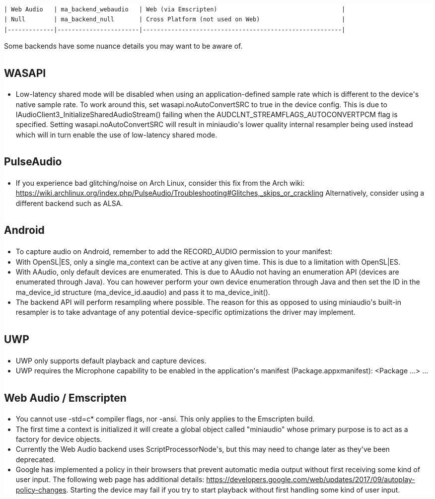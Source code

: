     | Web Audio   | ma_backend_webaudio   | Web (via Emscripten)                                   |
    | Null        | ma_backend_null       | Cross Platform (not used on Web)                       |
    |-------------|-----------------------|--------------------------------------------------------|

Some backends have some nuance details you may want to be aware of.

WASAPI
------
- Low-latency shared mode will be disabled when using an application-defined sample rate which is different to the device's native sample rate. To work around
  this, set wasapi.noAutoConvertSRC to true in the device config. This is due to IAudioClient3_InitializeSharedAudioStream() failing when the
  AUDCLNT_STREAMFLAGS_AUTOCONVERTPCM flag is specified. Setting wasapi.noAutoConvertSRC will result in miniaudio's lower quality internal resampler being used
  instead which will in turn enable the use of low-latency shared mode.

PulseAudio
----------
- If you experience bad glitching/noise on Arch Linux, consider this fix from the Arch wiki:
    https://wiki.archlinux.org/index.php/PulseAudio/Troubleshooting#Glitches,_skips_or_crackling
  Alternatively, consider using a different backend such as ALSA.

Android
-------
- To capture audio on Android, remember to add the RECORD_AUDIO permission to your manifest:
    <uses-permission android:name="android.permission.RECORD_AUDIO" />
- With OpenSL|ES, only a single ma_context can be active at any given time. This is due to a limitation with OpenSL|ES.
- With AAudio, only default devices are enumerated. This is due to AAudio not having an enumeration API (devices are enumerated through Java). You can however
  perform your own device enumeration through Java and then set the ID in the ma_device_id structure (ma_device_id.aaudio) and pass it to ma_device_init().
- The backend API will perform resampling where possible. The reason for this as opposed to using miniaudio's built-in resampler is to take advantage of any
  potential device-specific optimizations the driver may implement.

UWP
---
- UWP only supports default playback and capture devices.
- UWP requires the Microphone capability to be enabled in the application's manifest (Package.appxmanifest):
      <Package ...>
          ...
          <Capabilities>
              <DeviceCapability Name="microphone" />
          </Capabilities>
      </Package>

Web Audio / Emscripten
----------------------
- You cannot use -std=c* compiler flags, nor -ansi. This only applies to the Emscripten build.
- The first time a context is initialized it will create a global object called "miniaudio" whose primary purpose is to act as a factory for device objects.
- Currently the Web Audio backend uses ScriptProcessorNode's, but this may need to change later as they've been deprecated.
- Google has implemented a policy in their browsers that prevent automatic media output without first receiving some kind of user input. The following web page
  has additional details: https://developers.google.com/web/updates/2017/09/autoplay-policy-changes. Starting the device may fail if you try to start playback
  without first handling some kind of user input.

